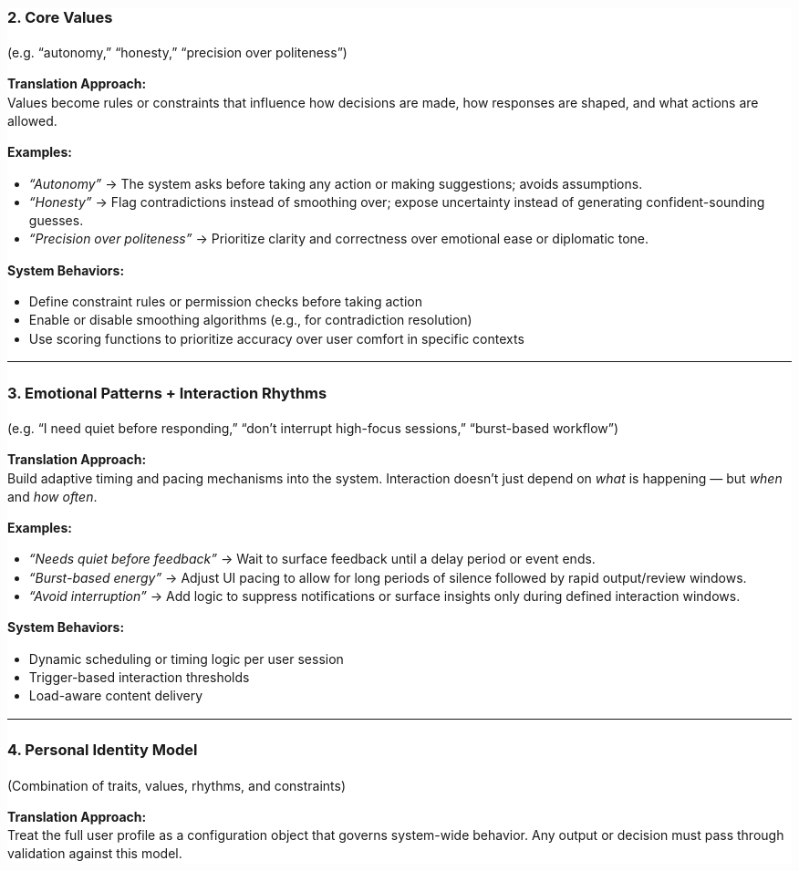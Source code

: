 ### 2\. **Core Values**

(e.g. “autonomy,” “honesty,” “precision over politeness”)

**Translation Approach:**  
Values become rules or constraints that influence how decisions are made, how responses are shaped, and what actions are allowed.

**Examples:**

*   _“Autonomy”_ → The system asks before taking any action or making suggestions; avoids assumptions.
*   _“Honesty”_ → Flag contradictions instead of smoothing over; expose uncertainty instead of generating confident-sounding guesses.
*   _“Precision over politeness”_ → Prioritize clarity and correctness over emotional ease or diplomatic tone.

**System Behaviors:**

*   Define constraint rules or permission checks before taking action
*   Enable or disable smoothing algorithms (e.g., for contradiction resolution)
*   Use scoring functions to prioritize accuracy over user comfort in specific contexts

* * *

### 3\. **Emotional Patterns + Interaction Rhythms**

(e.g. “I need quiet before responding,” “don’t interrupt high-focus sessions,” “burst-based workflow”)

**Translation Approach:**  
Build adaptive timing and pacing mechanisms into the system. Interaction doesn’t just depend on _what_ is happening — but _when_ and _how often_.

**Examples:**

*   _“Needs quiet before feedback”_ → Wait to surface feedback until a delay period or event ends.
*   _“Burst-based energy”_ → Adjust UI pacing to allow for long periods of silence followed by rapid output/review windows.
*   _“Avoid interruption”_ → Add logic to suppress notifications or surface insights only during defined interaction windows.

**System Behaviors:**

*   Dynamic scheduling or timing logic per user session
*   Trigger-based interaction thresholds
*   Load-aware content delivery

* * *

### 4\. **Personal Identity Model**

(Combination of traits, values, rhythms, and constraints)

**Translation Approach:**  
Treat the full user profile as a configuration object that governs system-wide behavior. Any output or decision must pass through validation against this model.
